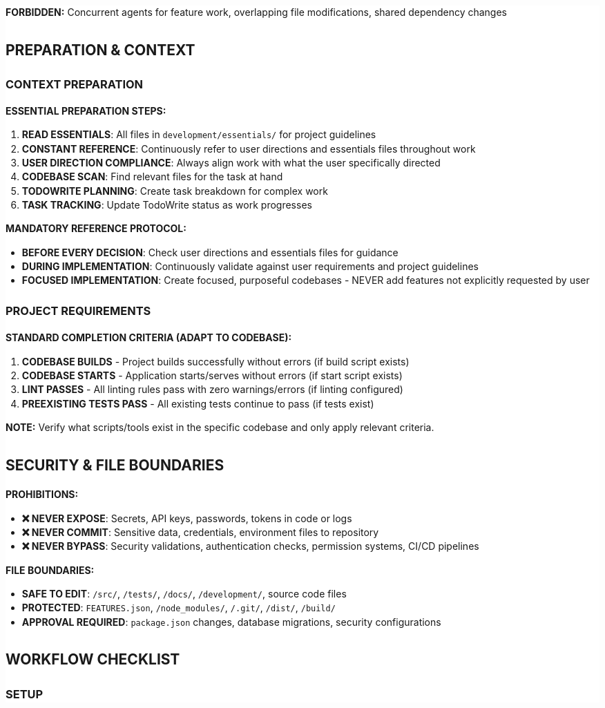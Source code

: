 **FORBIDDEN:** Concurrent agents for feature work, overlapping file modifications, shared dependency changes

## PREPARATION & CONTEXT

### CONTEXT PREPARATION

**ESSENTIAL PREPARATION STEPS:**

1. **READ ESSENTIALS**: All files in `development/essentials/` for project guidelines
2. **CONSTANT REFERENCE**: Continuously refer to user directions and essentials files throughout work
3. **USER DIRECTION COMPLIANCE**: Always align work with what the user specifically directed
4. **CODEBASE SCAN**: Find relevant files for the task at hand
5. **TODOWRITE PLANNING**: Create task breakdown for complex work
6. **TASK TRACKING**: Update TodoWrite status as work progresses

**MANDATORY REFERENCE PROTOCOL:**

- **BEFORE EVERY DECISION**: Check user directions and essentials files for guidance
- **DURING IMPLEMENTATION**: Continuously validate against user requirements and project guidelines
- **FOCUSED IMPLEMENTATION**: Create focused, purposeful codebases - NEVER add features not explicitly requested by user

### PROJECT REQUIREMENTS

**STANDARD COMPLETION CRITERIA (ADAPT TO CODEBASE):**

1. **CODEBASE BUILDS** - Project builds successfully without errors (if build script exists)
2. **CODEBASE STARTS** - Application starts/serves without errors (if start script exists)
3. **LINT PASSES** - All linting rules pass with zero warnings/errors (if linting configured)
4. **PREEXISTING TESTS PASS** - All existing tests continue to pass (if tests exist)

**NOTE:** Verify what scripts/tools exist in the specific codebase and only apply relevant criteria.

## SECURITY & FILE BOUNDARIES

**PROHIBITIONS:**

- **❌ NEVER EXPOSE**: Secrets, API keys, passwords, tokens in code or logs
- **❌ NEVER COMMIT**: Sensitive data, credentials, environment files to repository
- **❌ NEVER BYPASS**: Security validations, authentication checks, permission systems, CI/CD pipelines

**FILE BOUNDARIES:**

- **SAFE TO EDIT**: `/src/`, `/tests/`, `/docs/`, `/development/`, source code files
- **PROTECTED**: `FEATURES.json`, `/node_modules/`, `/.git/`, `/dist/`, `/build/`
- **APPROVAL REQUIRED**: `package.json` changes, database migrations, security configurations

## WORKFLOW CHECKLIST

### SETUP
